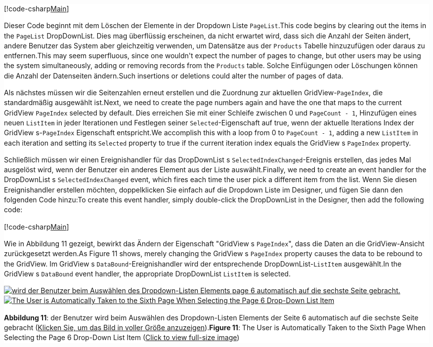[!code-csharp[Main](paging-and-sorting-report-data-cs/samples/sample6.cs)]

<span data-ttu-id="60e18-219">Dieser Code beginnt mit dem Löschen der Elemente in der Dropdown Liste `PageList`.</span><span class="sxs-lookup"><span data-stu-id="60e18-219">This code begins by clearing out the items in the `PageList` DropDownList.</span></span> <span data-ttu-id="60e18-220">Dies mag überflüssig erscheinen, da nicht erwartet wird, dass sich die Anzahl der Seiten ändert, andere Benutzer das System aber gleichzeitig verwenden, um Datensätze aus der `Products` Tabelle hinzuzufügen oder daraus zu entfernen.</span><span class="sxs-lookup"><span data-stu-id="60e18-220">This may seem superfluous, since one wouldn't expect the number of pages to change, but other users may be using the system simultaneously, adding or removing records from the `Products` table.</span></span> <span data-ttu-id="60e18-221">Solche Einfügungen oder Löschungen können die Anzahl der Datenseiten ändern.</span><span class="sxs-lookup"><span data-stu-id="60e18-221">Such insertions or deletions could alter the number of pages of data.</span></span>

<span data-ttu-id="60e18-222">Als nächstes müssen wir die Seitenzahlen erneut erstellen und die Zuordnung zur aktuellen GridView-`PageIndex`, die standardmäßig ausgewählt ist.</span><span class="sxs-lookup"><span data-stu-id="60e18-222">Next, we need to create the page numbers again and have the one that maps to the current GridView `PageIndex` selected by default.</span></span> <span data-ttu-id="60e18-223">Dies erreichen Sie mit einer Schleife zwischen 0 und `PageCount - 1`, Hinzufügen eines neuen `ListItem` in jeder Iterationen und Festlegen seiner `Selected`-Eigenschaft auf true, wenn der aktuelle Iterations Index der GridView s-`PageIndex` Eigenschaft entspricht.</span><span class="sxs-lookup"><span data-stu-id="60e18-223">We accomplish this with a loop from 0 to `PageCount - 1`, adding a new `ListItem` in each iteration and setting its `Selected` property to true if the current iteration index equals the GridView s `PageIndex` property.</span></span>

<span data-ttu-id="60e18-224">Schließlich müssen wir einen Ereignishandler für das DropDownList s `SelectedIndexChanged`-Ereignis erstellen, das jedes Mal ausgelöst wird, wenn der Benutzer ein anderes Element aus der Liste auswählt.</span><span class="sxs-lookup"><span data-stu-id="60e18-224">Finally, we need to create an event handler for the DropDownList s `SelectedIndexChanged` event, which fires each time the user pick a different item from the list.</span></span> <span data-ttu-id="60e18-225">Wenn Sie diesen Ereignishandler erstellen möchten, doppelklicken Sie einfach auf die Dropdown Liste im Designer, und fügen Sie dann den folgenden Code hinzu:</span><span class="sxs-lookup"><span data-stu-id="60e18-225">To create this event handler, simply double-click the DropDownList in the Designer, then add the following code:</span></span>

[!code-csharp[Main](paging-and-sorting-report-data-cs/samples/sample7.cs)]

<span data-ttu-id="60e18-226">Wie in Abbildung 11 gezeigt, bewirkt das Ändern der Eigenschaft "GridView s `PageIndex`", dass die Daten an die GridView-Ansicht zurückgesetzt werden.</span><span class="sxs-lookup"><span data-stu-id="60e18-226">As Figure 11 shows, merely changing the GridView s `PageIndex` property causes the data to be rebound to the GridView.</span></span> <span data-ttu-id="60e18-227">Im GridView s `DataBound`-Ereignishandler wird der entsprechende DropDownList-`ListItem` ausgewählt.</span><span class="sxs-lookup"><span data-stu-id="60e18-227">In the GridView s `DataBound` event handler, the appropriate DropDownList `ListItem` is selected.</span></span>

<span data-ttu-id="60e18-228">[![wird der Benutzer beim Auswählen des Dropdown-Listen Elements page 6 automatisch auf die sechste Seite gebracht.](paging-and-sorting-report-data-cs/_static/image22.png)](paging-and-sorting-report-data-cs/_static/image21.png)</span><span class="sxs-lookup"><span data-stu-id="60e18-228">[![The User is Automatically Taken to the Sixth Page When Selecting the Page 6 Drop-Down List Item](paging-and-sorting-report-data-cs/_static/image22.png)](paging-and-sorting-report-data-cs/_static/image21.png)</span></span>

<span data-ttu-id="60e18-229">**Abbildung 11**: der Benutzer wird beim Auswählen des Dropdown-Listen Elements der Seite 6 automatisch auf die sechste Seite gebracht ([Klicken Sie, um das Bild in voller Größe anzuzeigen](paging-and-sorting-report-data-cs/_static/image23.png)).</span><span class="sxs-lookup"><span data-stu-id="60e18-229">**Figure 11**: The User is Automatically Taken to the Sixth Page When Selecting the Page 6 Drop-Down List Item ([Click to view full-size image](paging-and-sorting-report-data-cs/_static/image23.png))</span></span>
